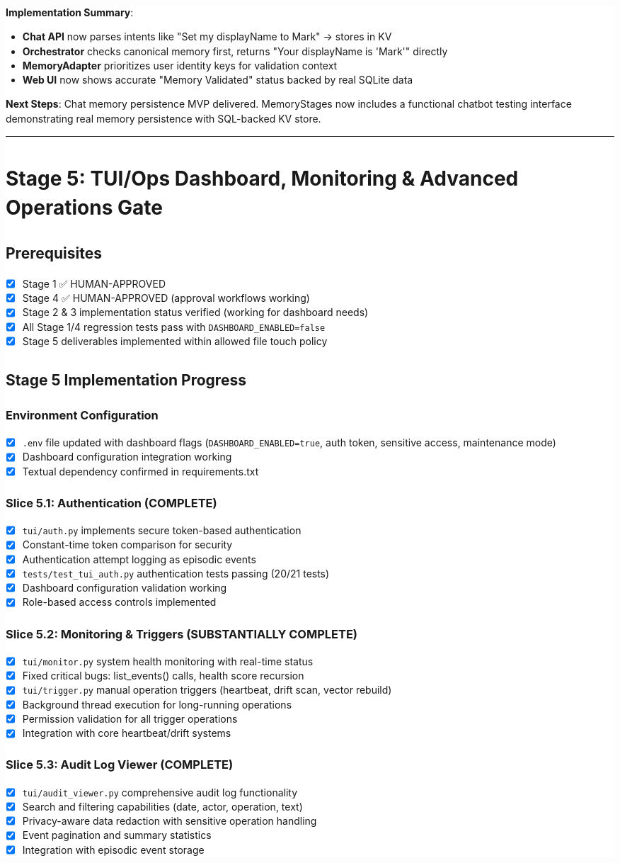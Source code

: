 **Implementation Summary**:
- **Chat API** now parses intents like "Set my displayName to Mark" → stores in KV
- **Orchestrator** checks canonical memory first, returns "Your displayName is 'Mark'" directly
- **MemoryAdapter** prioritizes user identity keys for validation context
- **Web UI** now shows accurate "Memory Validated" status backed by real SQLite data

**Next Steps**: Chat memory persistence MVP delivered. MemoryStages now includes a functional chatbot testing interface demonstrating real memory persistence with SQL-backed KV store.

---

# Stage 5: TUI/Ops Dashboard, Monitoring & Advanced Operations Gate

## Prerequisites
- [x] Stage 1 ✅ HUMAN-APPROVED
- [x] Stage 4 ✅ HUMAN-APPROVED (approval workflows working)
- [x] Stage 2 & 3 implementation status verified (working for dashboard needs)
- [x] All Stage 1/4 regression tests pass with `DASHBOARD_ENABLED=false`
- [x] Stage 5 deliverables implemented within allowed file touch policy

## Stage 5 Implementation Progress

### Environment Configuration
- [x] `.env` file updated with dashboard flags (`DASHBOARD_ENABLED=true`, auth token, sensitive access, maintenance mode)
- [x] Dashboard configuration integration working
- [x] Textual dependency confirmed in requirements.txt

### Slice 5.1: Authentication (COMPLETE)
- [x] `tui/auth.py` implements secure token-based authentication
- [x] Constant-time token comparison for security
- [x] Authentication attempt logging as episodic events
- [x] `tests/test_tui_auth.py` authentication tests passing (20/21 tests)
- [x] Dashboard configuration validation working
- [x] Role-based access controls implemented

### Slice 5.2: Monitoring & Triggers (SUBSTANTIALLY COMPLETE)
- [x] `tui/monitor.py` system health monitoring with real-time status
- [x] Fixed critical bugs: list_events() calls, health score recursion
- [x] `tui/trigger.py` manual operation triggers (heartbeat, drift scan, vector rebuild)
- [x] Background thread execution for long-running operations
- [x] Permission validation for all trigger operations
- [x] Integration with core heartbeat/drift systems

### Slice 5.3: Audit Log Viewer (COMPLETE)
- [x] `tui/audit_viewer.py` comprehensive audit log functionality
- [x] Search and filtering capabilities (date, actor, operation, text)
- [x] Privacy-aware data redaction with sensitive operation handling
- [x] Event pagination and summary statistics
- [x] Integration with episodic event storage
